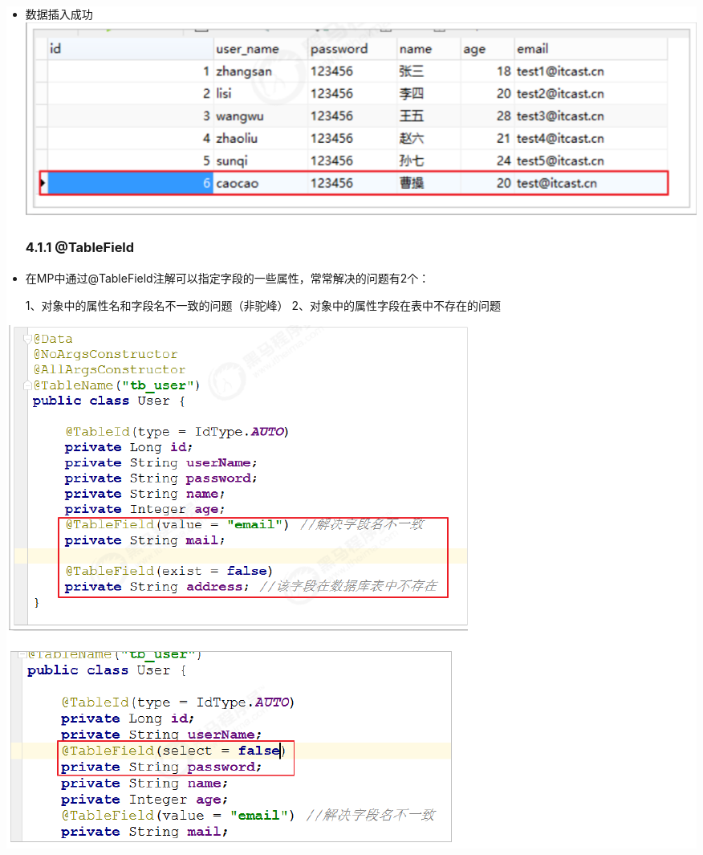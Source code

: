 * 数据插入成功![image-20220103094119701](index.assets/image-20220103094119701.png)

  ### 4.1.1 @TableField

* 在MP中通过@TableField注解可以指定字段的一些属性，常常解决的问题有2个：

  1、对象中的属性名和字段名不一致的问题（非驼峰）
  2、对象中的属性字段在表中不存在的问题

![image-20220103094322803](index.assets/image-20220103094322803.png)

![image-20220103094330361](index.assets/image-20220103094330361.png)
